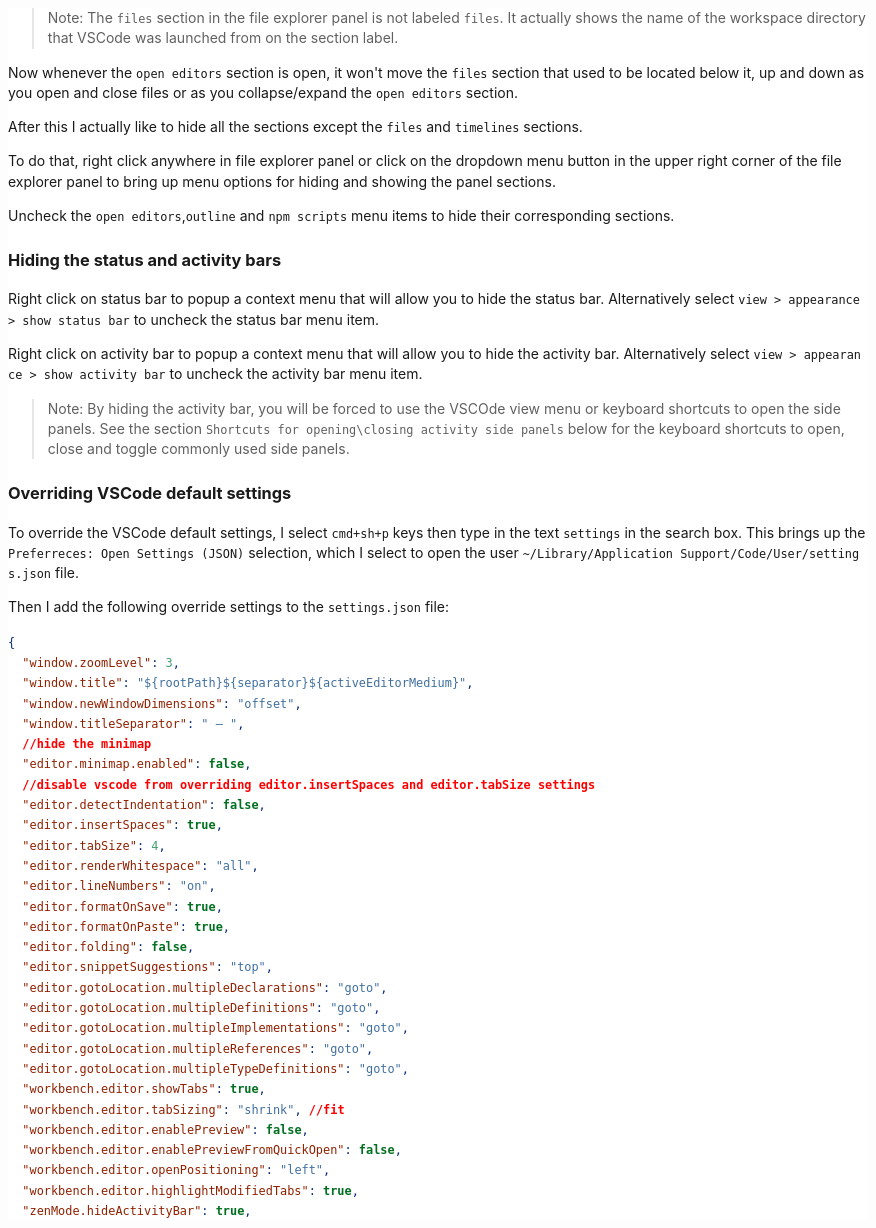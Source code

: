 > Note: The `files` section in the file explorer panel is not labeled `files`. It actually shows the name of the workspace directory that VSCode was launched from on the section label.

Now whenever the `open editors` section is open, it won't move the `files` section that used to be located below it, up and down as you open and close files or as you collapse/expand the `open editors` section.

After this I actually like to hide all the sections except the `files` and `timelines` sections.

To do that, right click anywhere in file explorer panel or click on the dropdown menu button in the upper right corner of the file explorer panel to bring up menu options for hiding and showing the panel sections.

Uncheck the `open editors`,`outline` and `npm scripts` menu items to hide their corresponding sections.

### Hiding the status and activity bars

Right click on status bar to popup a context menu that will allow you to hide the status bar.
Alternatively select `view > appearance > show status bar` to uncheck the status bar menu item.

Right click on activity bar to popup a context menu that will allow you to hide the activity bar.
Alternatively select `view > appearance > show activity bar` to uncheck the activity bar menu item.

> Note: By hiding the activity bar, you will be forced to use the VSCOde view menu or keyboard shortcuts to open the side panels.
> See the section `Shortcuts for opening\closing activity side panels` below for the keyboard shortcuts to open, close and toggle commonly used side panels.

### Overriding VSCode default settings

To override the VSCode default settings, I select `cmd+sh+p` keys then type in the text `settings` in the search box.
This brings up the `Preferreces: Open Settings (JSON)` selection, which I select to open the user `~/Library/Application Support/Code/User/settings.json` file.

Then I add the following override settings to the `settings.json` file:

```json
{
  "window.zoomLevel": 3,
  "window.title": "${rootPath}${separator}${activeEditorMedium}",
  "window.newWindowDimensions": "offset",
  "window.titleSeparator": " — ",
  //hide the minimap
  "editor.minimap.enabled": false,
  //disable vscode from overriding editor.insertSpaces and editor.tabSize settings
  "editor.detectIndentation": false,
  "editor.insertSpaces": true,
  "editor.tabSize": 4,
  "editor.renderWhitespace": "all",
  "editor.lineNumbers": "on",
  "editor.formatOnSave": true,
  "editor.formatOnPaste": true,
  "editor.folding": false,
  "editor.snippetSuggestions": "top",
  "editor.gotoLocation.multipleDeclarations": "goto",
  "editor.gotoLocation.multipleDefinitions": "goto",
  "editor.gotoLocation.multipleImplementations": "goto",
  "editor.gotoLocation.multipleReferences": "goto",
  "editor.gotoLocation.multipleTypeDefinitions": "goto",
  "workbench.editor.showTabs": true,
  "workbench.editor.tabSizing": "shrink", //fit
  "workbench.editor.enablePreview": false,
  "workbench.editor.enablePreviewFromQuickOpen": false,
  "workbench.editor.openPositioning": "left",
  "workbench.editor.highlightModifiedTabs": true,
  "zenMode.hideActivityBar": true,
```